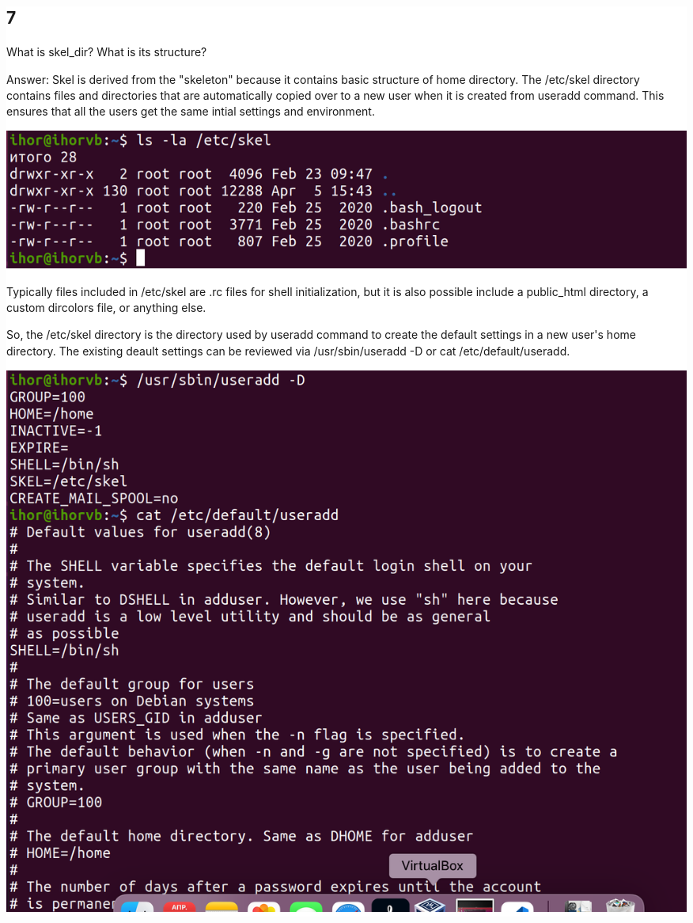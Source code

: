 ## 7
What is skel_dir? What is its structure?

Answer:
Skel is derived from the "skeleton" because it contains basic structure of home directory. The /etc/skel directory contains files and directories that are automatically copied over to a new user when it is created from useradd command. This ensures that all the users get the same intial settings and environment.

![This is an image](https://github.com/Ihor-2022/DevOps_online_Kyiv_2022Q1Q2/blob/master/m4/task4.2/012.png)

Typically files included in /etc/skel are .rc files for shell initialization, but it is also possible include a public_html directory, a custom dircolors file, or anything else.

So, the /etc/skel directory is the directory used by useradd command to create the default settings in a new user's home directory.
The existing deault settings can be reviewed via /usr/sbin/useradd -D or cat /etc/default/useradd.

![This is an image](https://github.com/Ihor-2022/DevOps_online_Kyiv_2022Q1Q2/blob/master/m4/task4.2/013.png)
